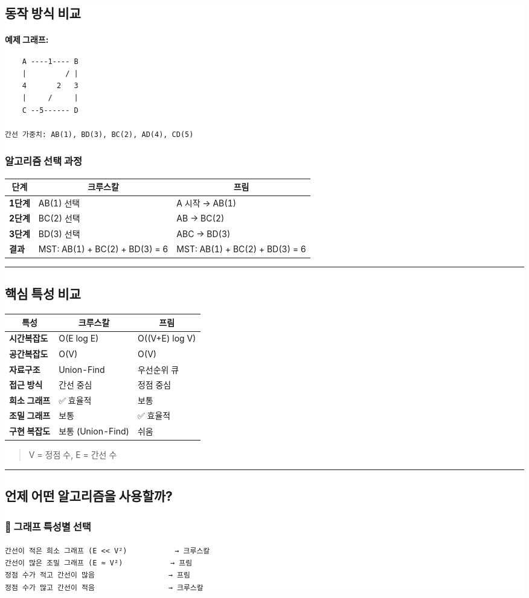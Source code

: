
## 동작 방식 비교

**예제 그래프:**
```
    A ----1---- B
    |         / |
    4       2   3
    |     /     |
    C --5------ D

간선 가중치: AB(1), BD(3), BC(2), AD(4), CD(5)
```

### 알고리즘 선택 과정
| 단계 | 크루스칼 | 프림 |
|------|---------|------|
| **1단계** | AB(1) 선택 | A 시작 → AB(1) |
| **2단계** | BC(2) 선택 | AB → BC(2) |
| **3단계** | BD(3) 선택 | ABC → BD(3) |
| **결과** | MST: AB(1) + BC(2) + BD(3) = 6 | MST: AB(1) + BC(2) + BD(3) = 6 |

---

## 핵심 특성 비교

| 특성 | 크루스칼 | 프림 |
|-----|---------|------|
| **시간복잡도** | O(E log E) | O((V+E) log V) |
| **공간복잡도** | O(V) | O(V) |
| **자료구조** | Union-Find | 우선순위 큐 |
| **접근 방식** | 간선 중심 | 정점 중심 |
| **희소 그래프** | ✅ 효율적 | 보통 |
| **조밀 그래프** | 보통 | ✅ 효율적 |
| **구현 복잡도** | 보통 (Union-Find) | 쉬움 |

> V = 정점 수, E = 간선 수

---

## 언제 어떤 알고리즘을 사용할까?

### 🎯 그래프 특성별 선택
```
간선이 적은 희소 그래프 (E << V²)           → 크루스칼
간선이 많은 조밀 그래프 (E ≈ V²)           → 프림
정점 수가 적고 간선이 많음                 → 프림
정점 수가 많고 간선이 적음                 → 크루스칼
```

